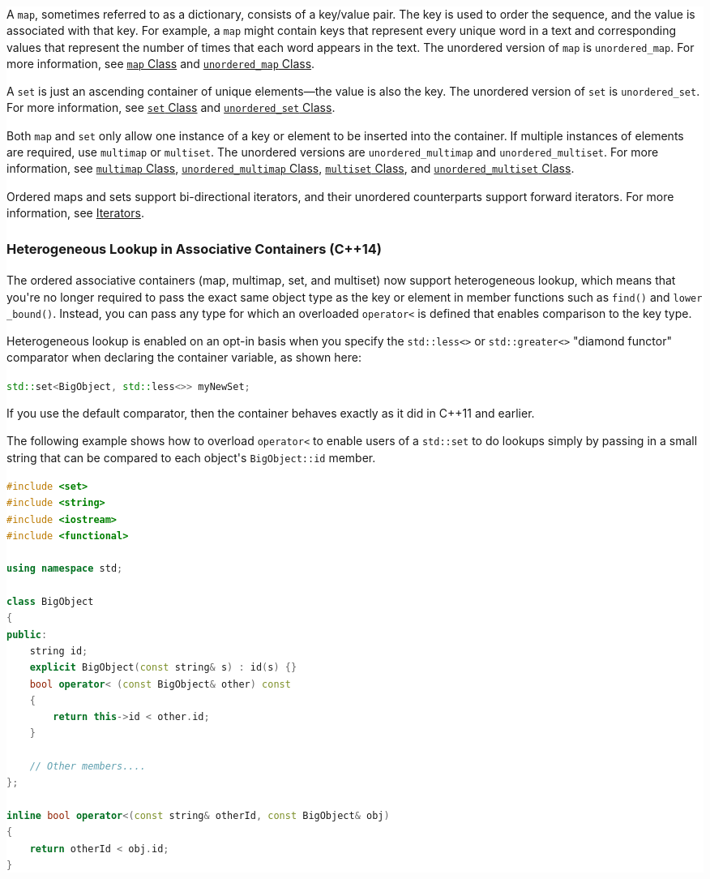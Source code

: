 A `map`, sometimes referred to as a dictionary, consists of a key/value pair. The key is used to order the sequence, and the value is associated with that key. For example, a `map` might contain keys that represent every unique word in a text and corresponding values that represent the number of times that each word appears in the text. The unordered version of `map` is `unordered_map`. For more information, see [`map` Class](../standard-library/map-class.md) and [`unordered_map` Class](../standard-library/unordered-map-class.md).

A `set` is just an ascending container of unique elements—the value is also the key. The unordered version of `set` is `unordered_set`. For more information, see [`set` Class](../standard-library/set-class.md) and [`unordered_set` Class](../standard-library/unordered-set-class.md).

Both `map` and `set` only allow one instance of a key or element to be inserted into the container. If multiple instances of elements are required, use `multimap` or `multiset`. The unordered versions are `unordered_multimap` and `unordered_multiset`. For more information, see [`multimap` Class](../standard-library/multimap-class.md), [`unordered_multimap` Class](../standard-library/unordered-multimap-class.md), [`multiset` Class](../standard-library/multiset-class.md), and [`unordered_multiset` Class](../standard-library/unordered-multiset-class.md).

Ordered maps and sets support bi-directional iterators, and their unordered counterparts support forward iterators. For more information, see [Iterators](../standard-library/iterators.md).

### <a name="heterogeneous-lookup-in-associative-containers"></a> Heterogeneous Lookup in Associative Containers (C++14)

The ordered associative containers (map, multimap, set, and multiset) now support heterogeneous lookup, which means that you're no longer required to pass the exact same object type as the key or element in member functions such as `find()` and `lower_bound()`. Instead, you can pass any type for which an overloaded `operator<` is defined that enables comparison to the key type.

Heterogeneous lookup is enabled on an opt-in basis when you specify the `std::less<>` or `std::greater<>` "diamond functor" comparator when declaring the container variable, as shown here:

```cpp
std::set<BigObject, std::less<>> myNewSet;
```

If you use the default comparator, then the container behaves exactly as it did in C++11 and earlier.

The following example shows how to overload `operator<` to enable users of a `std::set` to do lookups simply by passing in a small string that can be compared to each object's `BigObject::id` member.

```cpp
#include <set>
#include <string>
#include <iostream>
#include <functional>

using namespace std;

class BigObject
{
public:
    string id;
    explicit BigObject(const string& s) : id(s) {}
    bool operator< (const BigObject& other) const
    {
        return this->id < other.id;
    }

    // Other members....
};

inline bool operator<(const string& otherId, const BigObject& obj)
{
    return otherId < obj.id;
}
```